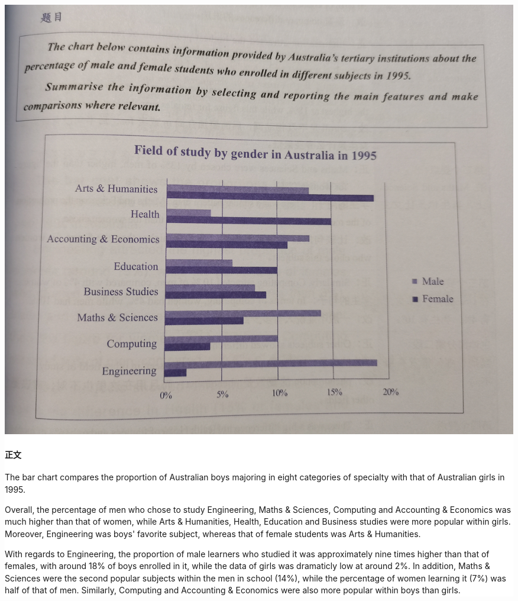 ![微信图片_20240616171502](images/微信图片_20240616171502.jpg)

#### 正文

The bar chart compares the proportion of Australian boys majoring in eight categories of specialty with that of Australian girls in 1995.

Overall, the percentage of men who chose to study Engineering, Maths & Sciences, Computing and Accounting & Economics was much higher than that of women, while Arts & Humanities, Health, Education and Business studies were more popular within girls. Moreover, Engineering was boys' favorite subject, whereas that of female students was Arts & Humanities.

With regards to Engineering, the proportion of male learners who studied it was approximately nine times higher than that of females, with around 18% of boys enrolled in it, while the data of girls was dramaticly low at around 2%. In addition, Maths & Sciences were the second popular subjects within the men in school (14%), while the percentage of women learning it (7%) was half of that of men. Similarly, Computing and Accounting & Economics were also more popular within boys than girls.
